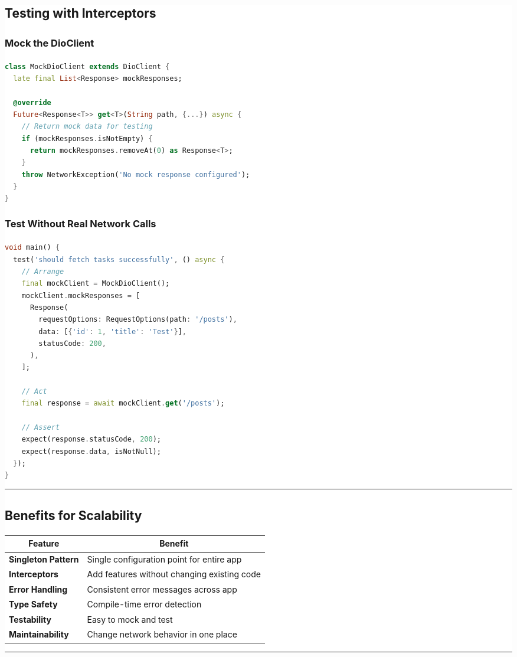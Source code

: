
## Testing with Interceptors

### Mock the DioClient

```dart
class MockDioClient extends DioClient {
  late final List<Response> mockResponses;
  
  @override
  Future<Response<T>> get<T>(String path, {...}) async {
    // Return mock data for testing
    if (mockResponses.isNotEmpty) {
      return mockResponses.removeAt(0) as Response<T>;
    }
    throw NetworkException('No mock response configured');
  }
}
```

### Test Without Real Network Calls

```dart
void main() {
  test('should fetch tasks successfully', () async {
    // Arrange
    final mockClient = MockDioClient();
    mockClient.mockResponses = [
      Response(
        requestOptions: RequestOptions(path: '/posts'),
        data: [{'id': 1, 'title': 'Test'}],
        statusCode: 200,
      ),
    ];
    
    // Act
    final response = await mockClient.get('/posts');
    
    // Assert
    expect(response.statusCode, 200);
    expect(response.data, isNotNull);
  });
}
```

---

## Benefits for Scalability

| Feature | Benefit |
|---------|---------|
| **Singleton Pattern** | Single configuration point for entire app |
| **Interceptors** | Add features without changing existing code |
| **Error Handling** | Consistent error messages across app |
| **Type Safety** | Compile-time error detection |
| **Testability** | Easy to mock and test |
| **Maintainability** | Change network behavior in one place |

---